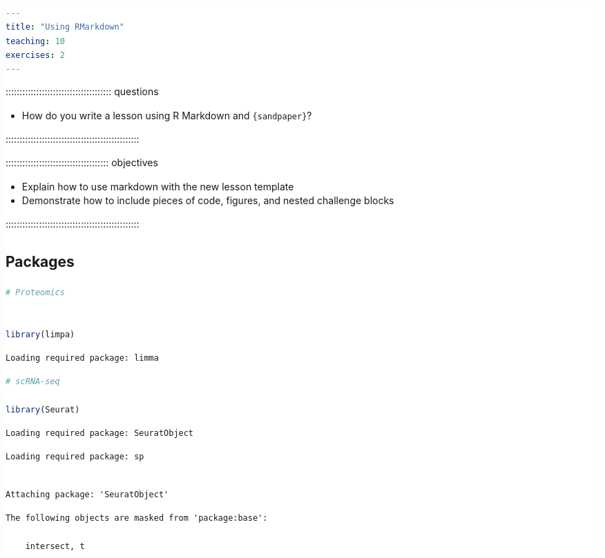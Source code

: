 ```yaml
---
title: "Using RMarkdown"
teaching: 10
exercises: 2
---
```


:::::::::::::::::::::::::::::::::::::: questions 

- How do you write a lesson using R Markdown and `{sandpaper}`?

::::::::::::::::::::::::::::::::::::::::::::::::

::::::::::::::::::::::::::::::::::::: objectives

- Explain how to use markdown with the new lesson template
- Demonstrate how to include pieces of code, figures, and nested challenge blocks

::::::::::::::::::::::::::::::::::::::::::::::::


## Packages



``` r
# Proteomics


library(limpa)
```

``` output
Loading required package: limma
```

``` r
# scRNA-seq

library(Seurat)
```

``` output
Loading required package: SeuratObject
```

``` output
Loading required package: sp
```

``` output

Attaching package: 'SeuratObject'
```

``` output
The following objects are masked from 'package:base':

    intersect, t
```
